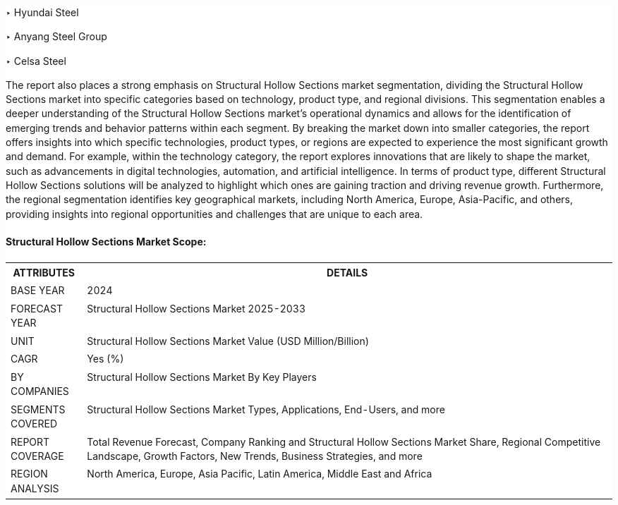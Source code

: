 ‣ Hyundai Steel

‣ Anyang Steel Group

‣ Celsa Steel

The report also places a strong emphasis on Structural Hollow Sections market segmentation, dividing the Structural Hollow Sections market into specific categories based on technology, product type, and regional divisions. This segmentation enables a deeper understanding of the Structural Hollow Sections market’s operational dynamics and allows for the identification of emerging trends and behavior patterns within each segment. By breaking the market down into smaller categories, the report offers insights into which specific technologies, product types, or regions are expected to experience the most significant growth and demand. For example, within the technology category, the report explores innovations that are likely to shape the market, such as advancements in digital technologies, automation, and artificial intelligence. In terms of product type, different Structural Hollow Sections solutions will be analyzed to highlight which ones are gaining traction and driving revenue growth. Furthermore, the regional segmentation identifies key geographical markets, including North America, Europe, Asia-Pacific, and others, providing insights into regional opportunities and challenges that are unique to each area.

<h4>Structural Hollow Sections Market Scope:</h4>
<table>
<tr>
<th>ATTRIBUTES</th>
<th>DETAILS</th>
</tr>
<tr>
<td>BASE YEAR</td>
<td>2024</td>
</tr>
<tr>
<td>FORECAST YEAR</td>
<td>Structural Hollow Sections Market 2025-2033</td>
</tr>
<tr>
<td>UNIT</td>
<td>Structural Hollow Sections Market Value (USD Million/Billion)</td>
<tr>
<td>CAGR</td>
<td>Yes (%)</td>
</tr>
</tr>
<tr>
<td>BY COMPANIES</td>
<td>Structural Hollow Sections Market By Key Players</td>
</tr>
<tr>
<td>SEGMENTS COVERED</td>
<td>Structural Hollow Sections Market Types, Applications, End-Users, and more</td>
</tr>
<tr>
<td>REPORT COVERAGE</td>
<td>Total Revenue Forecast, Company Ranking and Structural Hollow Sections Market Share, Regional Competitive Landscape, Growth Factors, New Trends, Business Strategies, and more</td>
</tr>
<tr>
<td>REGION ANALYSIS</td>
<td>North America, Europe, Asia Pacific, Latin America, Middle East and Africa</td>
</tr>
</table>

